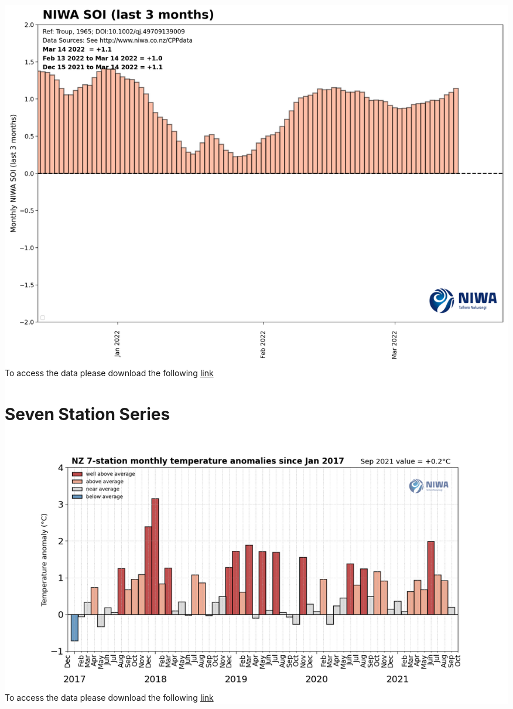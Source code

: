 ![Monthly_Forecast](indices/figures/SOI_LP_realtime_plot.png)
To access the data please download the following [link](indices/data/daily_soi.csv)

# Seven Station Series
![Monthly_Forecast](seven_station_series_output/figures/NZT7.png)
To access the data please download the following [link](seven_station_series_output/data/AllStationMonthly_Anomalies.csv)
